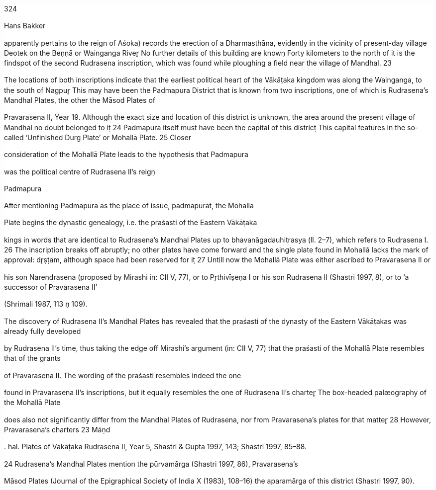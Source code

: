 

324

Hans Bakker

apparently pertains to the reign of Aśoka\) records the erection of a Dharmasthāna, evidently in the vicinity of present-day village Deotek on the Beṇṇā or Wainganga River̥ No further details of this building are knowṇ Forty kilometers to the north of it is the findspot of the second Rudrasena inscription, which was found while ploughing a field near the village of Mandhal. 23

The locations of both inscriptions indicate that the earliest political heart of the Vākāṭaka kingdom was along the Wainganga, to the south of Nagpur̥ This may have been the Padmapura District that is known from two inscriptions, one of which is Rudrasena’s Mandhal Plates, the other the Māsod Plates of

Pravarasena II, Year 19. Although the exact size and location of this district is unknown, the area around the present village of Mandhal no doubt belonged to iṭ 24 Padmapura itself must have been the capital of this districṭ This capital features in the so-called ‘Unfinished Durg Plate’ or Mohallā Plate. 25 Closer

consideration of the Mohallā Plate leads to the hypothesis that Padmapura

was the political centre of Rudrasena II’s reigṇ 

Padmapura

After mentioning Padmapura as the place of issue, padmapurāt, the Mohallā

Plate begins the dynastic genealogy, i.e. the praśasti  of the Eastern Vākāṭaka

kings in words that are identical to Rudrasena’s Mandhal Plates up to bhavanāgadauhitrasya \(ll. 2–7\), which refers to Rudrasena I. 26 The inscription breaks off abruptly; no other plates have come forward and the single plate found in Mohallā lacks the mark of approval: dr̥ṣṭam, although space had been reserved for iṭ 27 Untill now the Mohallā Plate was either ascribed to Pravarasena II or

his son Narendrasena \(proposed by Mirashi in: CII V, 77\), or to Pr̥thivīṣeṇa I or his son Rudrasena II \(Shastri 1997, 8\), or to ‘a successor of Pravarasena II’

\(Shrimali 1987, 113 ṇ 109\). 

The discovery of Rudrasena II’s Mandhal Plates has revealed that the praśasti  of the dynasty of the Eastern Vākāṭakas was already fully developed

by Rudrasena II’s time, thus taking the edge off Mirashi’s argument \(in: CII V, 77\) that the praśasti  of the Mohallā Plate resembles that of the grants

of Pravarasena II. The wording of the praśasti  resembles indeed the one

found in Pravarasena II’s inscriptions, but it equally resembles the one of Rudrasena II’s charter̥ The box-headed palæography of the Mohallā Plate

does also not significantly differ from the Mandhal Plates of Rudrasena, nor from Pravarasena’s plates for that matter̥ 28 However, Pravarasena’s charters 23 Māṇd

. hal. Plates of Vākāṭaka Rudrasena II, Year 5, Shastri & Gupta 1997, 143; Shastri 1997, 85–88. 

24 Rudrasena’s Mandhal Plates mention the pūrvamārga \(Shastri 1997, 86\), Pravarasena’s

Māsod Plates \(Journal of the Epigraphical Society of India X \(1983\), 108–16\) the aparamārga  of this district \(Shastri 1997, 90\). 
